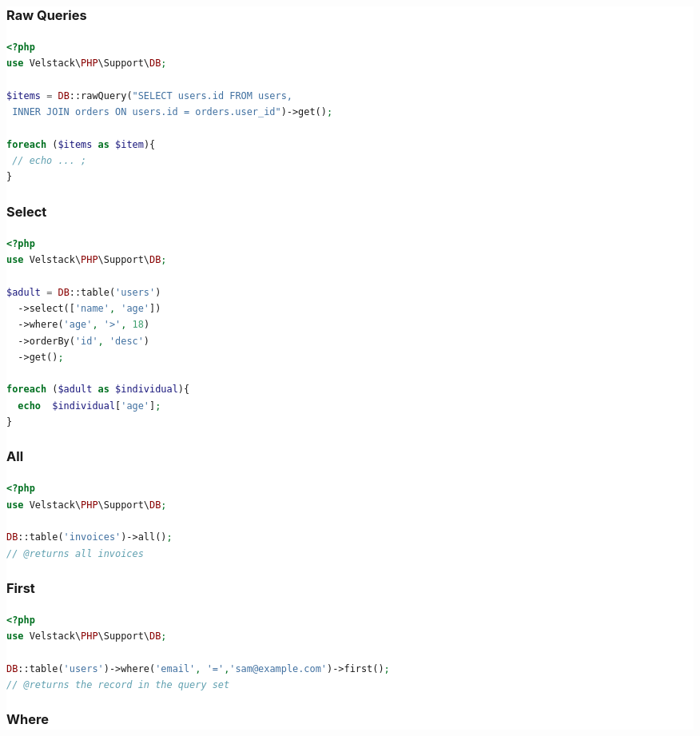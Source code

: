 ### Raw Queries

```php
<?php
use Velstack\PHP\Support\DB;

$items = DB::rawQuery("SELECT users.id FROM users, 
 INNER JOIN orders ON users.id = orders.user_id")->get();
  
foreach ($items as $item){
 // echo ... ;
}
```

### Select

```php
<?php
use Velstack\PHP\Support\DB;

$adult = DB::table('users')
  ->select(['name', 'age'])
  ->where('age', '>', 18)
  ->orderBy('id', 'desc')
  ->get();
  
foreach ($adult as $individual){
  echo  $individual['age'];
}
```

### All

```php
<?php
use Velstack\PHP\Support\DB;

DB::table('invoices')->all();
// @returns all invoices
```

### First

```php
<?php
use Velstack\PHP\Support\DB;

DB::table('users')->where('email', '=','sam@example.com')->first();
// @returns the record in the query set
```

### Where
